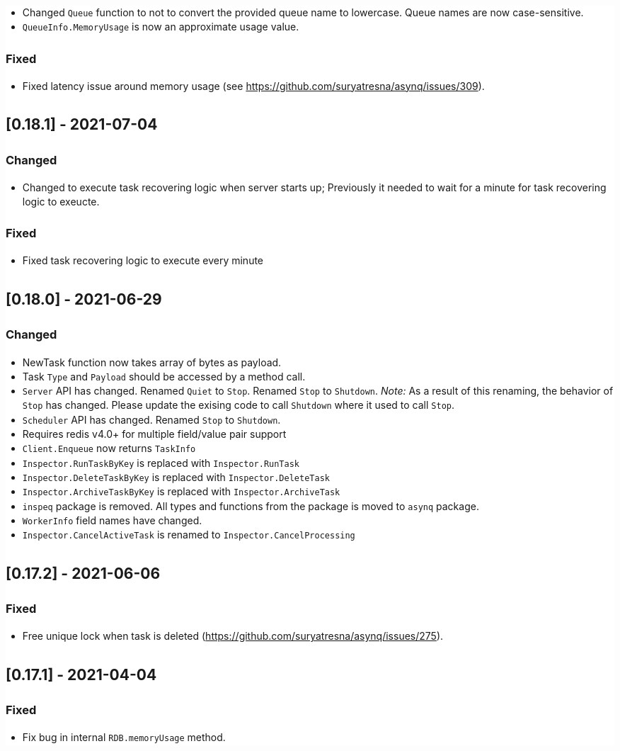 - Changed `Queue` function to not to convert the provided queue name to lowercase. Queue names are now case-sensitive.
- `QueueInfo.MemoryUsage` is now an approximate usage value.

### Fixed

- Fixed latency issue around memory usage (see https://github.com/suryatresna/asynq/issues/309).

## [0.18.1] - 2021-07-04

### Changed

- Changed to execute task recovering logic when server starts up; Previously it needed to wait for a minute for task recovering logic to exeucte.

### Fixed

- Fixed task recovering logic to execute every minute

## [0.18.0] - 2021-06-29

### Changed

- NewTask function now takes array of bytes as payload.
- Task `Type` and `Payload` should be accessed by a method call.
- `Server` API has changed. Renamed `Quiet` to `Stop`. Renamed `Stop` to `Shutdown`. _Note:_ As a result of this renaming, the behavior of `Stop` has changed. Please update the exising code to call `Shutdown` where it used to call `Stop`.
- `Scheduler` API has changed. Renamed `Stop` to `Shutdown`.
- Requires redis v4.0+ for multiple field/value pair support
- `Client.Enqueue` now returns `TaskInfo`
- `Inspector.RunTaskByKey` is replaced with `Inspector.RunTask`
- `Inspector.DeleteTaskByKey` is replaced with `Inspector.DeleteTask`
- `Inspector.ArchiveTaskByKey` is replaced with `Inspector.ArchiveTask`
- `inspeq` package is removed. All types and functions from the package is moved to `asynq` package.
- `WorkerInfo` field names have changed.
- `Inspector.CancelActiveTask` is renamed to `Inspector.CancelProcessing`

## [0.17.2] - 2021-06-06

### Fixed

- Free unique lock when task is deleted (https://github.com/suryatresna/asynq/issues/275).

## [0.17.1] - 2021-04-04

### Fixed

- Fix bug in internal `RDB.memoryUsage` method.
